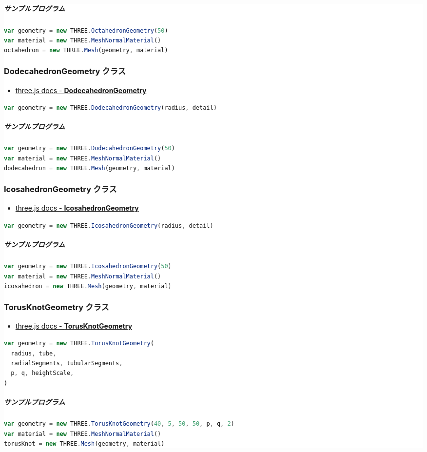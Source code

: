 ##### サンプルプログラム

```js
var geometry = new THREE.OctahedronGeometry(50)
var material = new THREE.MeshNormalMaterial()
octahedron = new THREE.Mesh(geometry, material)
```

### DodecahedronGeometry クラス
- [three.js docs - __DodecahedronGeometry__](https://threejs.org/docs/#api/geometries/DodecahedronGeometry)

```js
var geometry = new THREE.DodecahedronGeometry(radius, detail)
```

##### サンプルプログラム

```js
var geometry = new THREE.DodecahedronGeometry(50)
var material = new THREE.MeshNormalMaterial()
dodecahedron = new THREE.Mesh(geometry, material)
```

### IcosahedronGeometry クラス
- [three.js docs - __IcosahedronGeometry__](https://threejs.org/docs/#api/geometries/IcosahedronGeometry)

```js
var geometry = new THREE.IcosahedronGeometry(radius, detail)
```

##### サンプルプログラム

```js
var geometry = new THREE.IcosahedronGeometry(50)
var material = new THREE.MeshNormalMaterial()
icosahedron = new THREE.Mesh(geometry, material)
```

### TorusKnotGeometry クラス
- [three.js docs - __TorusKnotGeometry__](https://threejs.org/docs/#api/geometries/TorusKnotGeometry)

```js
var geometry = new THREE.TorusKnotGeometry(
  radius, tube,
  radialSegments, tubularSegments,
  p, q, heightScale,
)
```

##### サンプルプログラム

```js
var geometry = new THREE.TorusKnotGeometry(40, 5, 50, 50, p, q, 2)
var material = new THREE.MeshNormalMaterial()
torusKnot = new THREE.Mesh(geometry, material)
```
